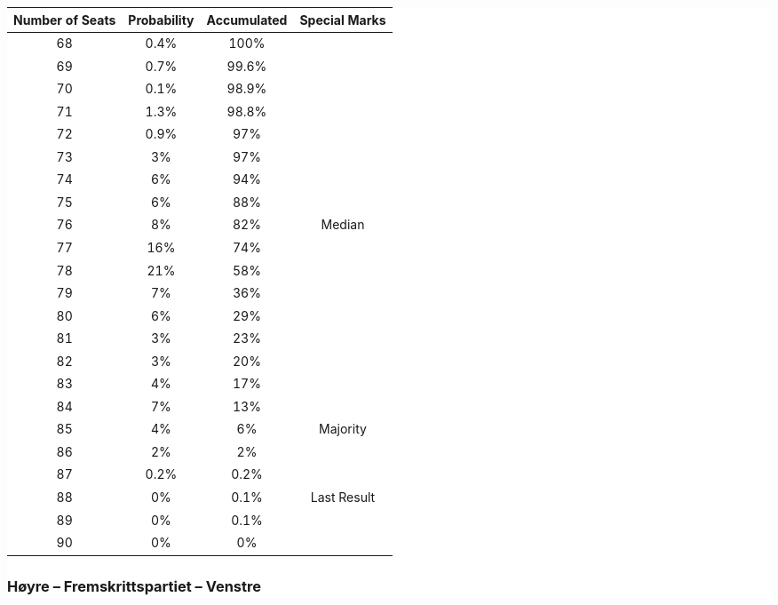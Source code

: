 | Number of Seats | Probability | Accumulated | Special Marks |
|:---------------:|:-----------:|:-----------:|:-------------:|
| 68 | 0.4% | 100% |  |
| 69 | 0.7% | 99.6% |  |
| 70 | 0.1% | 98.9% |  |
| 71 | 1.3% | 98.8% |  |
| 72 | 0.9% | 97% |  |
| 73 | 3% | 97% |  |
| 74 | 6% | 94% |  |
| 75 | 6% | 88% |  |
| 76 | 8% | 82% | Median |
| 77 | 16% | 74% |  |
| 78 | 21% | 58% |  |
| 79 | 7% | 36% |  |
| 80 | 6% | 29% |  |
| 81 | 3% | 23% |  |
| 82 | 3% | 20% |  |
| 83 | 4% | 17% |  |
| 84 | 7% | 13% |  |
| 85 | 4% | 6% | Majority |
| 86 | 2% | 2% |  |
| 87 | 0.2% | 0.2% |  |
| 88 | 0% | 0.1% | Last Result |
| 89 | 0% | 0.1% |  |
| 90 | 0% | 0% |  |

### Høyre – Fremskrittspartiet – Venstre
